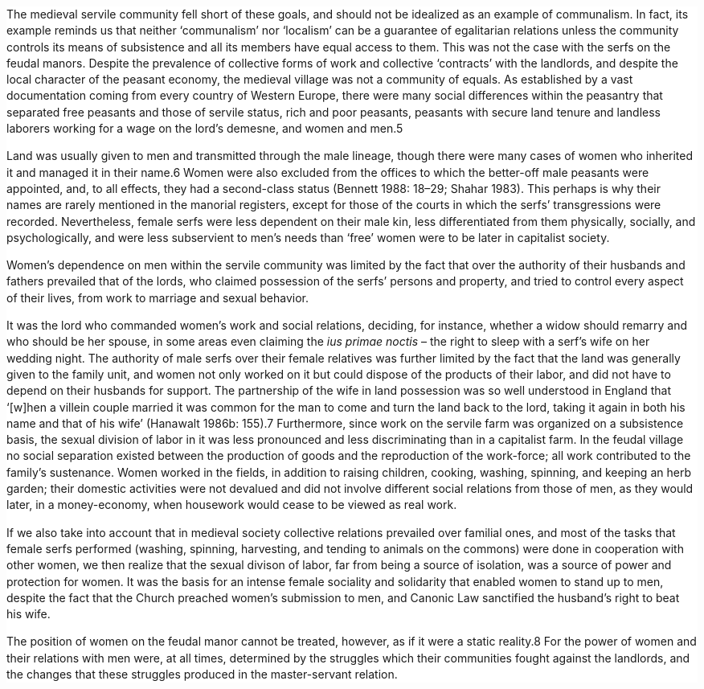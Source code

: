 The medieval servile community fell short of these goals, and should not be idealized as an example of communalism. In fact, its example reminds us that neither ‘communalism’ nor ‘localism’ can be a guarantee of egalitarian relations unless the community controls its means of subsistence and all its members have equal access to them. This was not the case with the serfs on the feudal manors. Despite the prevalence of collective forms of work and collective ‘contracts’ with the landlords, and despite the local character of the peasant economy, the medieval village was not a community of equals. As established by a vast documentation coming from every country of Western Europe, there were many social differences within the peasantry that separated free peasants and those of servile status, rich and poor peasants, peasants with secure land tenure and landless laborers working for a wage on the lord’s demesne, and women and men.5

Land was usually given to men and transmitted through the male lineage, though there were many cases of women who inherited it and managed it in their name.6 Women were also excluded from the offices to which the better-off male peasants were appointed, and, to all effects, they had a second-class status (Bennett 1988: 18–29; Shahar 1983). This perhaps is why their names are rarely mentioned in the manorial registers, except for those of the courts in which the serfs’ transgressions were recorded. Nevertheless, female serfs were less dependent on their male kin, less differentiated from them physically, socially, and psychologically, and were less subservient to men’s needs than ‘free’ women were to be later in capitalist society.

Women’s dependence on men within the servile community was limited by the fact that over the authority of their husbands and fathers prevailed that of the lords, who claimed possession of the serfs’ persons and property, and tried to control every aspect of their lives, from work to marriage and sexual behavior.

It was the lord who commanded women’s work and social relations, deciding, for instance, whether a widow should remarry and who should be her spouse, in some areas even claiming the *ius primae noctis* – the right to sleep with a serf’s wife on her wedding night. The authority of male serfs over their female relatives was further limited by the fact that the land was generally given to the family unit, and women not only worked on it but could dispose of the products of their labor, and did not have to depend on their husbands for support. The partnership of the wife in land possession was so well understood in England that ‘\[w\]hen a villein couple married it was common for the man to come and turn the land back to the lord, taking it again in both his name and that of his wife’ (Hanawalt 1986b: 155).7 Furthermore, since work on the servile farm was organized on a subsistence basis, the sexual division of labor in it was less pronounced and less discriminating than in a capitalist farm. In the feudal village no social separation existed between the production of goods and the reproduction of the work-force; all work contributed to the family’s sustenance. Women worked in the fields, in addition to raising children, cooking, washing, spinning, and keeping an herb garden; their domestic activities were not devalued and did not involve different social relations from those of men, as they would later, in a money-economy, when housework would cease to be viewed as real work.

If we also take into account that in medieval society collective relations prevailed over familial ones, and most of the tasks that female serfs performed (washing, spinning, harvesting, and tending to animals on the commons) were done in cooperation with other women, we then realize that the sexual divison of labor, far from being a source of isolation, was a source of power and protection for women. It was the basis for an intense female sociality and solidarity that enabled women to stand up to men, despite the fact that the Church preached women’s submission to men, and Canonic Law sanctified the husband’s right to beat his wife.

The position of women on the feudal manor cannot be treated, however, as if it were a static reality.8 For the power of women and their relations with men were, at all times, determined by the struggles which their communities fought against the landlords, and the changes that these struggles produced in the master-servant relation.
